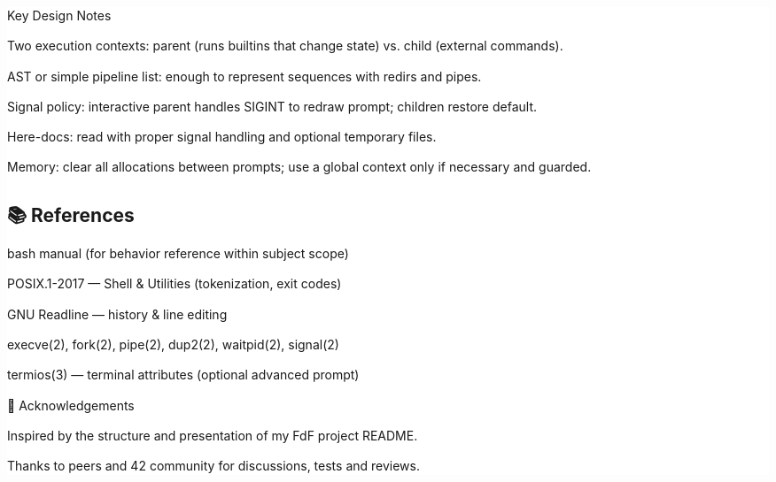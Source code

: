 Key Design Notes

Two execution contexts: parent (runs builtins that change state) vs. child (external commands).

AST or simple pipeline list: enough to represent sequences with redirs and pipes.

Signal policy: interactive parent handles SIGINT to redraw prompt; children restore default.

Here-docs: read with proper signal handling and optional temporary files.

Memory: clear all allocations between prompts; use a global context only if necessary and guarded.


## 📚 References

bash manual (for behavior reference within subject scope)

POSIX.1-2017 — Shell & Utilities (tokenization, exit codes)

GNU Readline — history & line editing

execve(2), fork(2), pipe(2), dup2(2), waitpid(2), signal(2)

termios(3) — terminal attributes (optional advanced prompt)

🏁 Acknowledgements

Inspired by the structure and presentation of my FdF project README.

Thanks to peers and 42 community for discussions, tests and reviews.

